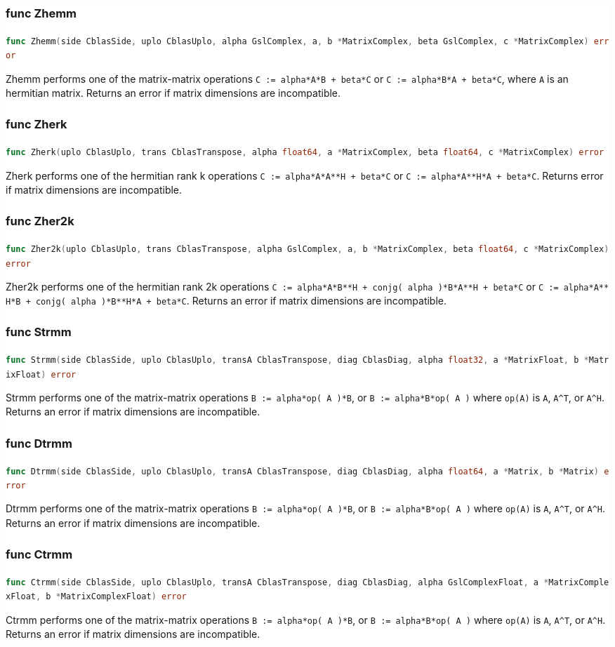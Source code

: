 ### func Zhemm

```go
func Zhemm(side CblasSide, uplo CblasUplo, alpha GslComplex, a, b *MatrixComplex, beta GslComplex, c *MatrixComplex) error
```

Zhemm performs one of the matrix-matrix operations `C := alpha*A*B + beta*C` or  `C := alpha*B*A + beta*C`, where `A` is an hermitian matrix. Returns an error if matrix dimensions are incompatible.

### func Zherk

```go
func Zherk(uplo CblasUplo, trans CblasTranspose, alpha float64, a *MatrixComplex, beta float64, c *MatrixComplex) error
```

Zherk performs one of the hermitian rank k operations `C := alpha*A*A**H + beta*C` or `C := alpha*A**H*A + beta*C`. Returns error if matrix dimensions are incompatible.

### func Zher2k
```go
func Zher2k(uplo CblasUplo, trans CblasTranspose, alpha GslComplex, a, b *MatrixComplex, beta float64, c *MatrixComplex) error
```
Zher2k performs one of the hermitian rank 2k operations `C := alpha*A*B**H + conjg( alpha )*B*A**H + beta*C`   or   `C := alpha*A**H*B + conjg( alpha )*B**H*A + beta*C`. Returns an error if matrix dimensions are incompatible.

### func Strmm

```go
func Strmm(side CblasSide, uplo CblasUplo, transA CblasTranspose, diag CblasDiag, alpha float32, a *MatrixFloat, b *MatrixFloat) error
```
Strmm performs one of the matrix-matrix operations  `B := alpha*op( A )*B`, or `B := alpha*B*op( A )` where `op(A)` is `A`, `A^T`, or `A^H`. Returns an error if matrix dimensions are incompatible.

### func Dtrmm
```go
func Dtrmm(side CblasSide, uplo CblasUplo, transA CblasTranspose, diag CblasDiag, alpha float64, a *Matrix, b *Matrix) error
```
Dtrmm performs one of the matrix-matrix operations  `B := alpha*op( A )*B`, or `B := alpha*B*op( A )` where `op(A)` is `A`, `A^T`, or `A^H`. Returns an error if matrix dimensions are incompatible.

### func Ctrmm

```go
func Ctrmm(side CblasSide, uplo CblasUplo, transA CblasTranspose, diag CblasDiag, alpha GslComplexFloat, a *MatrixComplexFloat, b *MatrixComplexFloat) error
```

Ctrmm performs one of the matrix-matrix operations `B := alpha*op( A )*B`, or `B := alpha*B*op( A )` where `op(A)` is `A`, `A^T`, or `A^H`. Returns an error if matrix dimensions are incompatible.
